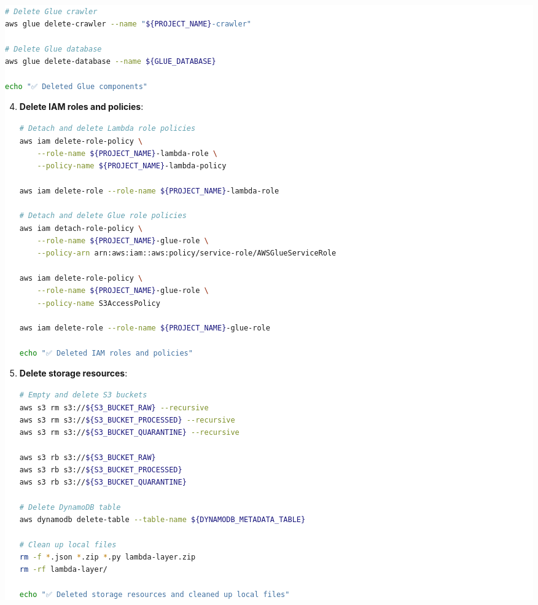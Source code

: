    ```bash
   # Delete Glue crawler
   aws glue delete-crawler --name "${PROJECT_NAME}-crawler"
   
   # Delete Glue database
   aws glue delete-database --name ${GLUE_DATABASE}
   
   echo "✅ Deleted Glue components"
   ```

4. **Delete IAM roles and policies**:

   ```bash
   # Detach and delete Lambda role policies
   aws iam delete-role-policy \
       --role-name ${PROJECT_NAME}-lambda-role \
       --policy-name ${PROJECT_NAME}-lambda-policy
   
   aws iam delete-role --role-name ${PROJECT_NAME}-lambda-role
   
   # Detach and delete Glue role policies
   aws iam detach-role-policy \
       --role-name ${PROJECT_NAME}-glue-role \
       --policy-arn arn:aws:iam::aws:policy/service-role/AWSGlueServiceRole
   
   aws iam delete-role-policy \
       --role-name ${PROJECT_NAME}-glue-role \
       --policy-name S3AccessPolicy
   
   aws iam delete-role --role-name ${PROJECT_NAME}-glue-role
   
   echo "✅ Deleted IAM roles and policies"
   ```

5. **Delete storage resources**:

   ```bash
   # Empty and delete S3 buckets
   aws s3 rm s3://${S3_BUCKET_RAW} --recursive
   aws s3 rm s3://${S3_BUCKET_PROCESSED} --recursive
   aws s3 rm s3://${S3_BUCKET_QUARANTINE} --recursive
   
   aws s3 rb s3://${S3_BUCKET_RAW}
   aws s3 rb s3://${S3_BUCKET_PROCESSED}
   aws s3 rb s3://${S3_BUCKET_QUARANTINE}
   
   # Delete DynamoDB table
   aws dynamodb delete-table --table-name ${DYNAMODB_METADATA_TABLE}
   
   # Clean up local files
   rm -f *.json *.zip *.py lambda-layer.zip
   rm -rf lambda-layer/
   
   echo "✅ Deleted storage resources and cleaned up local files"
   ```
